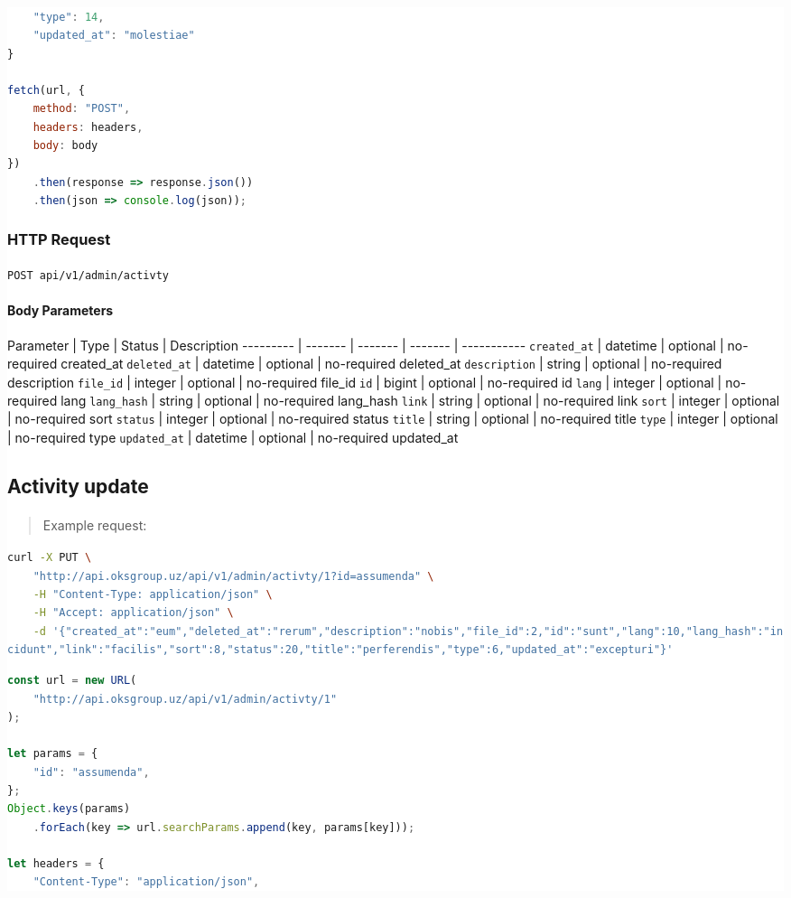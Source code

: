 ```javascript
    "type": 14,
    "updated_at": "molestiae"
}

fetch(url, {
    method: "POST",
    headers: headers,
    body: body
})
    .then(response => response.json())
    .then(json => console.log(json));
```



### HTTP Request
`POST api/v1/admin/activty`

#### Body Parameters
Parameter | Type | Status | Description
--------- | ------- | ------- | ------- | -----------
    `created_at` | datetime |  optional  | no-required created_at
        `deleted_at` | datetime |  optional  | no-required deleted_at
        `description` | string |  optional  | no-required description
        `file_id` | integer |  optional  | no-required file_id
        `id` | bigint |  optional  | no-required id
        `lang` | integer |  optional  | no-required lang
        `lang_hash` | string |  optional  | no-required lang_hash
        `link` | string |  optional  | no-required link
        `sort` | integer |  optional  | no-required sort
        `status` | integer |  optional  | no-required status
        `title` | string |  optional  | no-required title
        `type` | integer |  optional  | no-required type
        `updated_at` | datetime |  optional  | no-required updated_at
    



## Activity update

> Example request:

```bash
curl -X PUT \
    "http://api.oksgroup.uz/api/v1/admin/activty/1?id=assumenda" \
    -H "Content-Type: application/json" \
    -H "Accept: application/json" \
    -d '{"created_at":"eum","deleted_at":"rerum","description":"nobis","file_id":2,"id":"sunt","lang":10,"lang_hash":"incidunt","link":"facilis","sort":8,"status":20,"title":"perferendis","type":6,"updated_at":"excepturi"}'

```

```javascript
const url = new URL(
    "http://api.oksgroup.uz/api/v1/admin/activty/1"
);

let params = {
    "id": "assumenda",
};
Object.keys(params)
    .forEach(key => url.searchParams.append(key, params[key]));

let headers = {
    "Content-Type": "application/json",
```